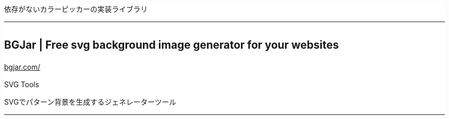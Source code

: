 依存がないカラーピッカーの実装ライブラリ


----

## BGJar | Free svg background image generator for your websites
[bgjar.com/](https://bgjar.com/ "BGJar | Free svg background image generator for your websites")
<p class="jser-tags jser-tag-icon"><span class="jser-tag">SVG</span> <span class="jser-tag">Tools</span></p>

SVGでパターン背景を生成するジェネレーターツール


----
